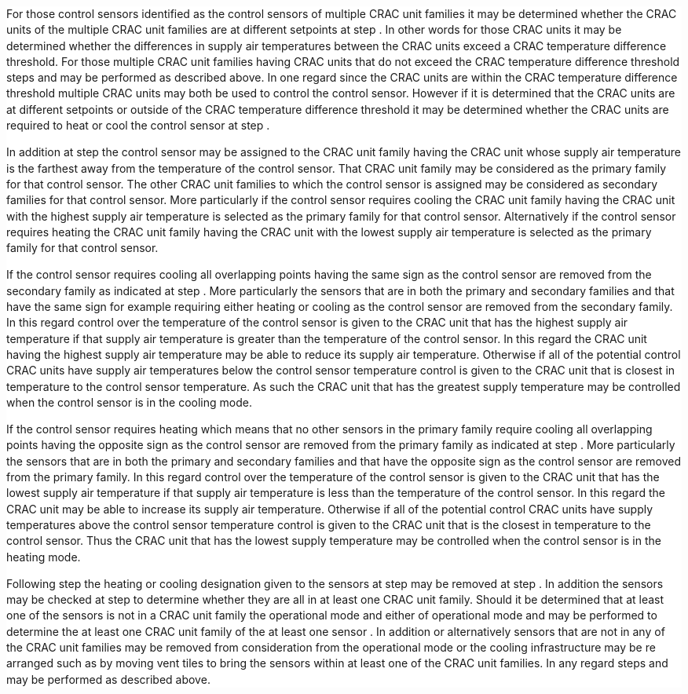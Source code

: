 For those control sensors identified as the control sensors of multiple CRAC unit families it may be determined whether the CRAC units of the multiple CRAC unit families are at different setpoints at step . In other words for those CRAC units it may be determined whether the differences in supply air temperatures between the CRAC units exceed a CRAC temperature difference threshold. For those multiple CRAC unit families having CRAC units that do not exceed the CRAC temperature difference threshold steps and may be performed as described above. In one regard since the CRAC units are within the CRAC temperature difference threshold multiple CRAC units may both be used to control the control sensor. However if it is determined that the CRAC units are at different setpoints or outside of the CRAC temperature difference threshold it may be determined whether the CRAC units are required to heat or cool the control sensor at step .

In addition at step the control sensor may be assigned to the CRAC unit family having the CRAC unit whose supply air temperature is the farthest away from the temperature of the control sensor. That CRAC unit family may be considered as the primary family for that control sensor. The other CRAC unit families to which the control sensor is assigned may be considered as secondary families for that control sensor. More particularly if the control sensor requires cooling the CRAC unit family having the CRAC unit with the highest supply air temperature is selected as the primary family for that control sensor. Alternatively if the control sensor requires heating the CRAC unit family having the CRAC unit with the lowest supply air temperature is selected as the primary family for that control sensor.

If the control sensor requires cooling all overlapping points having the same sign as the control sensor are removed from the secondary family as indicated at step . More particularly the sensors that are in both the primary and secondary families and that have the same sign for example requiring either heating or cooling as the control sensor are removed from the secondary family. In this regard control over the temperature of the control sensor is given to the CRAC unit that has the highest supply air temperature if that supply air temperature is greater than the temperature of the control sensor. In this regard the CRAC unit having the highest supply air temperature may be able to reduce its supply air temperature. Otherwise if all of the potential control CRAC units have supply air temperatures below the control sensor temperature control is given to the CRAC unit that is closest in temperature to the control sensor temperature. As such the CRAC unit that has the greatest supply temperature may be controlled when the control sensor is in the cooling mode.

If the control sensor requires heating which means that no other sensors in the primary family require cooling all overlapping points having the opposite sign as the control sensor are removed from the primary family as indicated at step . More particularly the sensors that are in both the primary and secondary families and that have the opposite sign as the control sensor are removed from the primary family. In this regard control over the temperature of the control sensor is given to the CRAC unit that has the lowest supply air temperature if that supply air temperature is less than the temperature of the control sensor. In this regard the CRAC unit may be able to increase its supply air temperature. Otherwise if all of the potential control CRAC units have supply temperatures above the control sensor temperature control is given to the CRAC unit that is the closest in temperature to the control sensor. Thus the CRAC unit that has the lowest supply temperature may be controlled when the control sensor is in the heating mode.

Following step the heating or cooling designation given to the sensors at step may be removed at step . In addition the sensors may be checked at step to determine whether they are all in at least one CRAC unit family. Should it be determined that at least one of the sensors is not in a CRAC unit family the operational mode and either of operational mode and may be performed to determine the at least one CRAC unit family of the at least one sensor . In addition or alternatively sensors that are not in any of the CRAC unit families may be removed from consideration from the operational mode or the cooling infrastructure may be re arranged such as by moving vent tiles to bring the sensors within at least one of the CRAC unit families. In any regard steps and may be performed as described above.
